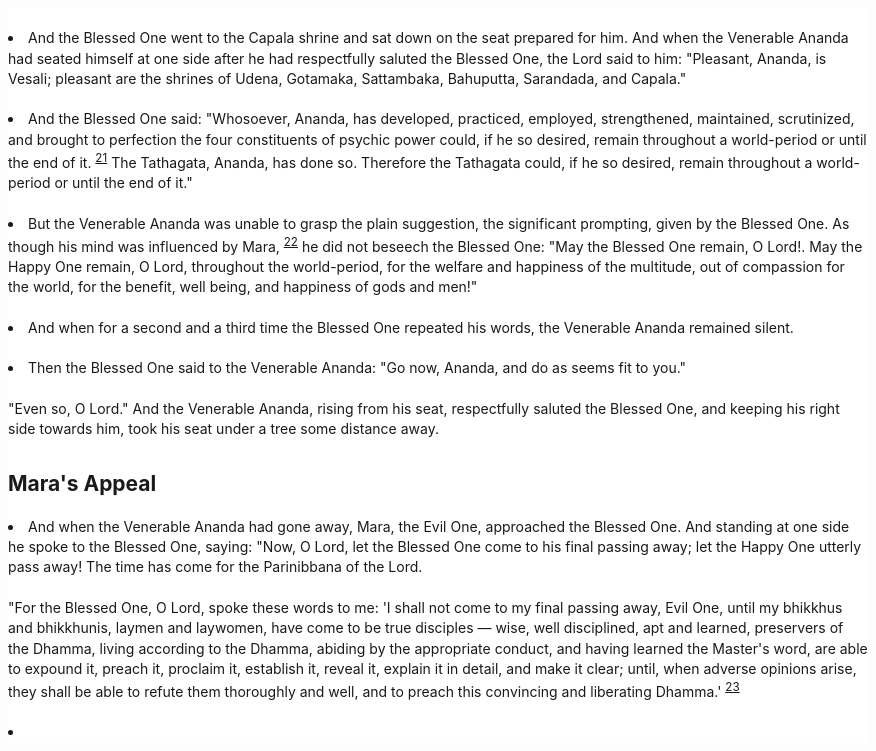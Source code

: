 <br />

<li> And the Blessed One went to the Capala shrine and sat down on the seat prepared for him. And when the Venerable Ananda had seated himself at one side after he had respectfully saluted the Blessed One, the Lord said to him: "Pleasant, Ananda, is Vesali; pleasant are the shrines of Udena, Gotamaka, Sattambaka, Bahuputta, Sarandada, and Capala."
</li>
<br />

<li> And the Blessed One said: "Whosoever, Ananda, has developed, practiced, employed, strengthened, maintained, scrutinized, and brought to perfection the four constituents of psychic power could, if he so desired, remain throughout a world-period or until the end of it. <sup id="fnref:21"><a href="#fn:21" class="footnote">21</a></sup> The Tathagata, Ananda, has done so. Therefore the Tathagata could, if he so desired, remain throughout a world-period or until the end of it."
</li>
<br />
<li>
 But the Venerable Ananda was unable to grasp the plain suggestion, the significant prompting, given by the Blessed One. As though his mind was influenced by Mara, <sup id="fnref:22"><a href="#fn:22" class="footnote">22</a></sup>  he did not beseech the Blessed One: "May the Blessed One remain, O Lord!. May the Happy One remain, O Lord, throughout the world-period, for the welfare and happiness of the multitude, out of compassion for the world, for the benefit, well being, and happiness of gods and men!"
</li>
<br />
<li>
And when for a second and a third time the Blessed One repeated his words, the Venerable Ananda remained silent.
</li>
<br />
<li>
Then the Blessed One said to the Venerable Ananda: "Go now, Ananda, and do as seems fit to you."
<br /><br />
"Even so, O Lord." And the Venerable Ananda, rising from his seat, respectfully saluted the Blessed One, and keeping his right side towards him, took his seat under a tree some distance away.
</li>


<h2>Mara's Appeal</h2>

<li>
And when the Venerable Ananda had gone away, Mara, the Evil One, approached the Blessed One. And standing at one side he spoke to the Blessed One, saying: "Now, O Lord, let the Blessed One come to his final passing away; let the Happy One utterly pass away! The time has come for the Parinibbana of the Lord.
<br /><br />
"For the Blessed One, O Lord, spoke these words to me: 'I shall not come to my final passing away, Evil One, until my bhikkhus and bhikkhunis, laymen and laywomen, have come to be true disciples — wise, well disciplined, apt and learned, preservers of the Dhamma, living according to the Dhamma, abiding by the appropriate conduct, and having learned the Master's word, are able to expound it, preach it, proclaim it, establish it, reveal it, explain it in detail, and make it clear; until, when adverse opinions arise, they shall be able to refute them thoroughly and well, and to preach this convincing and liberating Dhamma.' <sup id="fnref:23"><a href="#fn:23" class="footnote">23</a></sup>
</li>
<br />
<li>
